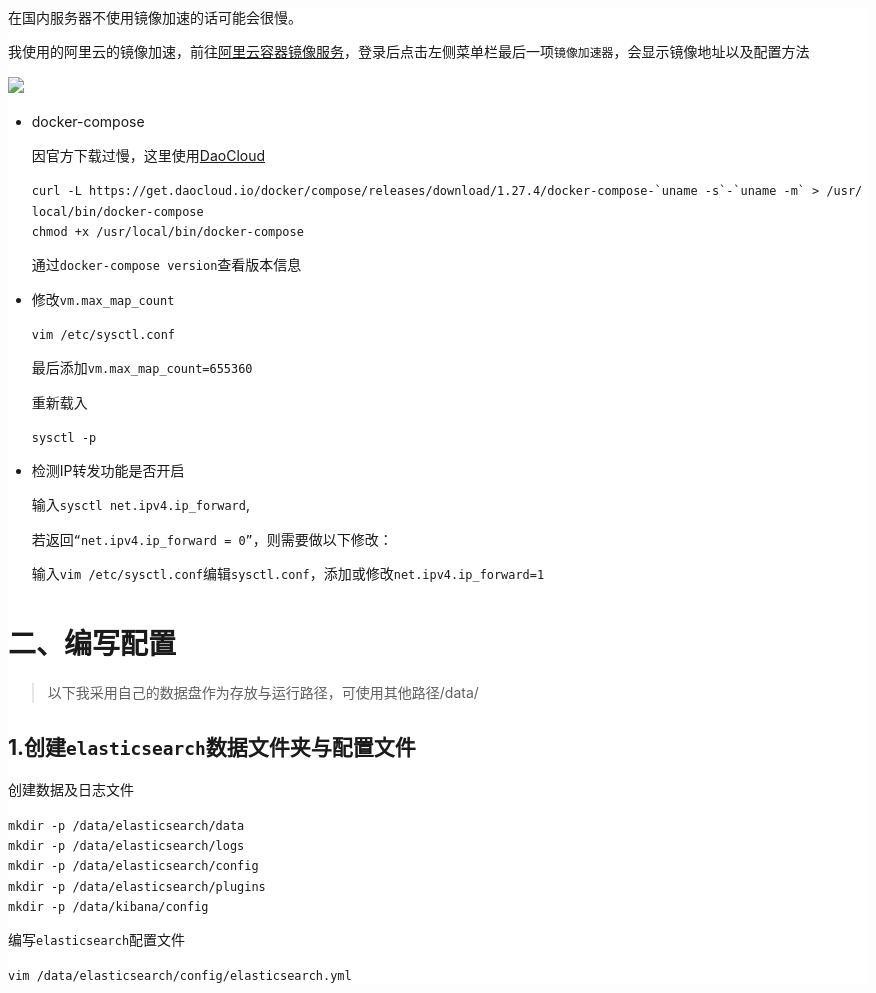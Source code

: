   在国内服务器不使用镜像加速的话可能会很慢。

  我使用的阿里云的镜像加速，前往[阿里云容器镜像服务](https://cr.console.aliyun.com/)，登录后点击左侧菜单栏最后一项`镜像加速器`，会显示镜像地址以及配置方法

  ![](https://oss.fuzui.net/img/20201203014352.png)

* docker-compose

  因官方下载过慢，这里使用[DaoCloud](https://get.daocloud.io/#install-compose)

  ```shell
  curl -L https://get.daocloud.io/docker/compose/releases/download/1.27.4/docker-compose-`uname -s`-`uname -m` > /usr/local/bin/docker-compose
  chmod +x /usr/local/bin/docker-compose
  ```

  通过`docker-compose version`查看版本信息

* 修改`vm.max_map_count`

  ```shell
  vim /etc/sysctl.conf
  ```

  最后添加`vm.max_map_count=655360`

  重新载入

  ```shell
  sysctl -p
  ```

* 检测IP转发功能是否开启

  输入`sysctl net.ipv4.ip_forward`,

  若返回`“net.ipv4.ip_forward = 0”`，则需要做以下修改：

  输入`vim /etc/sysctl.conf`编辑`sysctl.conf`，添加或修改`net.ipv4.ip_forward=1`

# 二、编写配置

> 以下我采用自己的数据盘作为存放与运行路径，可使用其他路径/data/

## 1.创建`elasticsearch`数据文件夹与配置文件

创建数据及日志文件

```shell
mkdir -p /data/elasticsearch/data
mkdir -p /data/elasticsearch/logs
mkdir -p /data/elasticsearch/config
mkdir -p /data/elasticsearch/plugins
mkdir -p /data/kibana/config
```

编写`elasticsearch`配置文件

```shell
vim /data/elasticsearch/config/elasticsearch.yml
```
